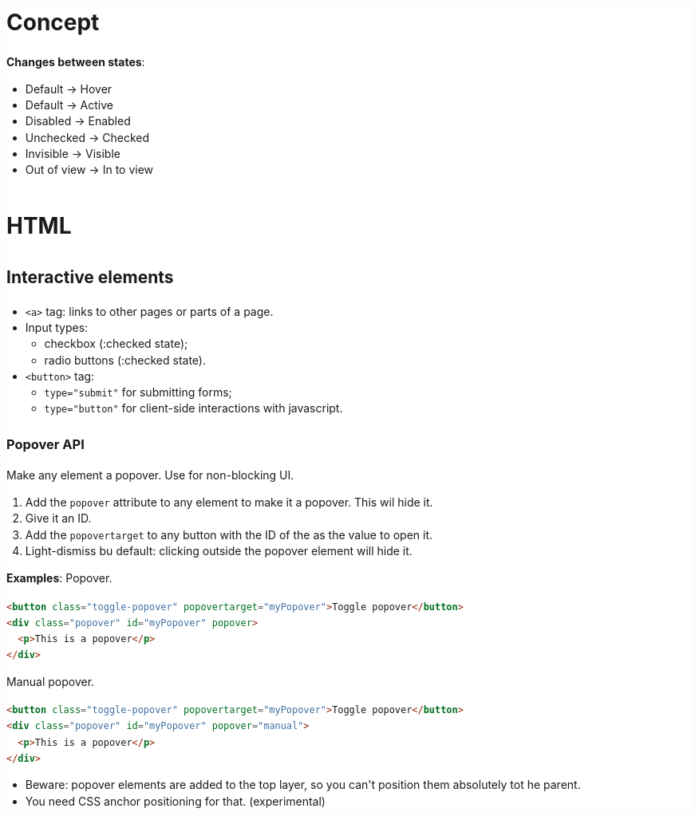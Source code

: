 # Concept

**Changes between states**:

- Default -> Hover
- Default -> Active
- Disabled -> Enabled
- Unchecked -> Checked
- Invisible -> Visible
- Out of view -> In to view

# HTML

## Interactive elements

- `<a>` tag: links to other pages or parts of a page.
- Input types:
  - checkbox (:checked state);
  - radio buttons (:checked state).
- `<button>` tag:
  - `type="submit"` for submitting forms;
  - `type="button"` for client-side interactions with javascript.

### Popover API

Make any element a popover.
Use for non-blocking UI.

1. Add the `popover` attribute to any element to make it a popover. This wil hide it.
2. Give it an ID.
3. Add the `popovertarget` to any button with the ID of the as the value to open it.
4. Light-dismiss bu default: clicking outside the popover element will hide it.

**Examples**:
Popover.

```html
<button class="toggle-popover" popovertarget="myPopover">Toggle popover</button>
<div class="popover" id="myPopover" popover>
  <p>This is a popover</p>
</div>
```

Manual popover.

```html
<button class="toggle-popover" popovertarget="myPopover">Toggle popover</button>
<div class="popover" id="myPopover" popover="manual">
  <p>This is a popover</p>
</div>
```

- Beware: popover elements are added to the top layer, so you can't position them absolutely tot he parent.
- You need CSS anchor positioning for that. (experimental)
